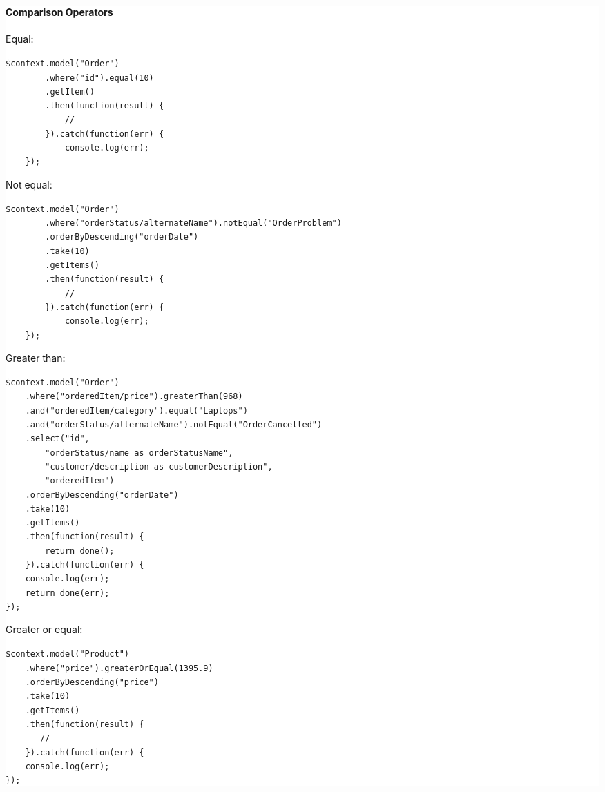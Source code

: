#### Comparison Operators

Equal:

    $context.model("Order")
            .where("id").equal(10)
            .getItem()
            .then(function(result) {
                //
            }).catch(function(err) {
                console.log(err);
        });

Not equal:

    $context.model("Order")
            .where("orderStatus/alternateName").notEqual("OrderProblem")
            .orderByDescending("orderDate")
            .take(10)
            .getItems()
            .then(function(result) {
                //
            }).catch(function(err) {
                console.log(err);
        });

Greater than:

    $context.model("Order")
        .where("orderedItem/price").greaterThan(968)
        .and("orderedItem/category").equal("Laptops")
        .and("orderStatus/alternateName").notEqual("OrderCancelled")
        .select("id",
            "orderStatus/name as orderStatusName",
            "customer/description as customerDescription",
            "orderedItem")
        .orderByDescending("orderDate")
        .take(10)
        .getItems()
        .then(function(result) {
            return done();
        }).catch(function(err) {
        console.log(err);
        return done(err);
    });

Greater or equal:

    $context.model("Product")
        .where("price").greaterOrEqual(1395.9)
        .orderByDescending("price")
        .take(10)
        .getItems()
        .then(function(result) {
           //
        }).catch(function(err) {
        console.log(err);
    });
